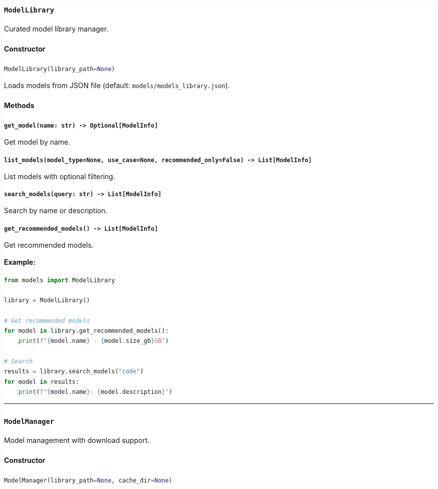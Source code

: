 ### `ModelLibrary`

Curated model library manager.

#### Constructor

```python
ModelLibrary(library_path=None)
```

Loads models from JSON file (default: `models/models_library.json`).

#### Methods

**`get_model(name: str) -> Optional[ModelInfo]`**

Get model by name.

**`list_models(model_type=None, use_case=None, recommended_only=False) -> List[ModelInfo]`**

List models with optional filtering.

**`search_models(query: str) -> List[ModelInfo]`**

Search by name or description.

**`get_recommended_models() -> List[ModelInfo]`**

Get recommended models.

**Example:**
```python
from models import ModelLibrary

library = ModelLibrary()

# Get recommended models
for model in library.get_recommended_models():
    print(f"{model.name} - {model.size_gb}GB")

# Search
results = library.search_models("code")
for model in results:
    print(f"{model.name}: {model.description}")
```

---

### `ModelManager`

Model management with download support.

#### Constructor

```python
ModelManager(library_path=None, cache_dir=None)
```
